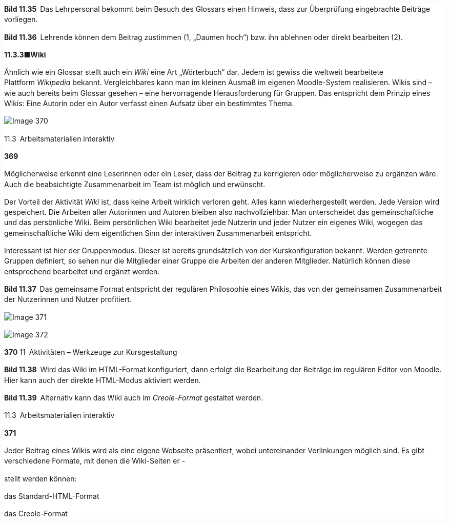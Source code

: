 **Bild 11.35** Das Lehrpersonal bekommt beim Besuch des Glossars einen Hinweis, dass zur Überprüfung eingebrachte Beiträge vorliegen.

**Bild 11.36** Lehrende können dem Beitrag zustimmen (1, „Daumen hoch“) bzw. ihn ablehnen oder direkt bearbeiten (2).

**11.3.3■Wiki**

Ähnlich wie ein Glossar stellt auch ein _Wiki_ eine Art „Wörterbuch“ dar. Jedem ist gewiss die weltweit bearbeitete Plattform _Wikipedia_ bekannt. Vergleichbares kann man im kleinen Ausmaß im eigenen Moodle-System realisieren. Wikis sind – wie auch bereits beim Glossar gesehen – eine hervorragende Herausforderung für Gruppen. Das entspricht dem Prinzip eines Wikis: Eine Autorin oder ein Autor verfasst einen Aufsatz über ein bestimmtes Thema.

![Image 370](index-392_1.jpg)

11.3 Arbeitsmaterialien interaktiv

**369**

Möglicherweise erkennt eine Leserinnen oder ein Leser, dass der Beitrag zu korrigieren oder möglicherweise zu ergänzen wäre. Auch die beabsichtigte Zusammenarbeit im Team ist möglich und erwünscht.

Der Vorteil der Aktivität _Wiki_ ist, dass keine Arbeit wirklich verloren geht. Alles kann wiederhergestellt werden. Jede Version wird gespeichert. Die Arbeiten aller Autorinnen und Autoren bleiben also nachvollziehbar. Man unterscheidet das gemeinschaftliche und das persönliche Wiki. Beim persönlichen Wiki bearbeitet jede Nutzerin und jeder Nutzer ein eigenes Wiki, wogegen das gemeinschaftliche Wiki dem eigentlichen Sinn der interaktiven Zusammenarbeit entspricht.

Interessant ist hier der Gruppenmodus. Dieser ist bereits grundsätzlich von der Kurskonfiguration bekannt. Werden getrennte Gruppen definiert, so sehen nur die Mitglieder einer Gruppe die Arbeiten der anderen Mitglieder. Natürlich können diese entsprechend bearbeitet und ergänzt werden.

**Bild 11.37** Das gemeinsame Format entspricht der regulären Philosophie eines Wikis, das von der gemeinsamen Zusammenarbeit der Nutzerinnen und Nutzer profitiert.

![Image 371](index-393_1.jpg)

![Image 372](index-393_2.jpg)

**370** 11 Aktivitäten – Werkzeuge zur Kursgestaltung

**Bild 11.38** Wird das Wiki im HTML-Format konfiguriert, dann erfolgt die Bearbeitung der Beiträge im regulären Editor von Moodle. Hier kann auch der direkte HTML-Modus aktiviert werden.

**Bild 11.39** Alternativ kann das Wiki auch im _Creole-Format_ gestaltet werden.

11.3 Arbeitsmaterialien interaktiv

**371**

Jeder Beitrag eines Wikis wird als eine eigene Webseite präsentiert, wobei untereinander Verlinkungen möglich sind. Es gibt verschiedene Formate, mit denen die Wiki-Seiten er -

stellt werden können:

das Standard-HTML-Format

das Creole-Format
